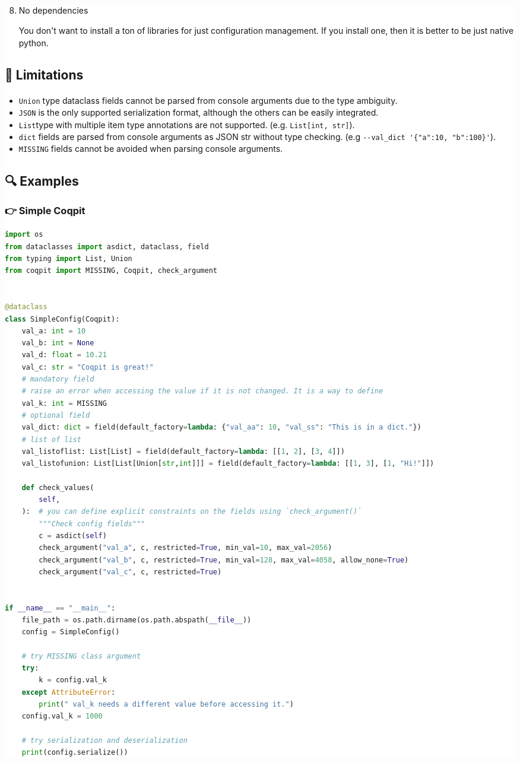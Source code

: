 8. No dependencies

    You don't want to install a ton of libraries for just configuration management. If you install one, then it
    is better to be just native python.

## 🚫 Limitations
- `Union` type dataclass fields cannot be parsed from console arguments due to the type ambiguity.
- `JSON` is the only supported serialization format, although the others can be easily integrated.
- `List`type with multiple item type annotations are not supported. (e.g. `List[int, str]`).
- `dict` fields are parsed from console arguments as JSON str without type checking. (e.g `--val_dict '{"a":10, "b":100}'`).
- `MISSING` fields cannot be avoided when parsing console arguments.

## 🔍 Examples

### 👉 Simple Coqpit
```python
import os
from dataclasses import asdict, dataclass, field
from typing import List, Union
from coqpit import MISSING, Coqpit, check_argument


@dataclass
class SimpleConfig(Coqpit):
    val_a: int = 10
    val_b: int = None
    val_d: float = 10.21
    val_c: str = "Coqpit is great!"
    # mandatory field
    # raise an error when accessing the value if it is not changed. It is a way to define
    val_k: int = MISSING
    # optional field
    val_dict: dict = field(default_factory=lambda: {"val_aa": 10, "val_ss": "This is in a dict."})
    # list of list
    val_listoflist: List[List] = field(default_factory=lambda: [[1, 2], [3, 4]])
    val_listofunion: List[List[Union[str,int]]] = field(default_factory=lambda: [[1, 3], [1, "Hi!"]])

    def check_values(
        self,
    ):  # you can define explicit constraints on the fields using `check_argument()`
        """Check config fields"""
        c = asdict(self)
        check_argument("val_a", c, restricted=True, min_val=10, max_val=2056)
        check_argument("val_b", c, restricted=True, min_val=128, max_val=4058, allow_none=True)
        check_argument("val_c", c, restricted=True)


if __name__ == "__main__":
    file_path = os.path.dirname(os.path.abspath(__file__))
    config = SimpleConfig()

    # try MISSING class argument
    try:
        k = config.val_k
    except AttributeError:
        print(" val_k needs a different value before accessing it.")
    config.val_k = 1000

    # try serialization and deserialization
    print(config.serialize())
```